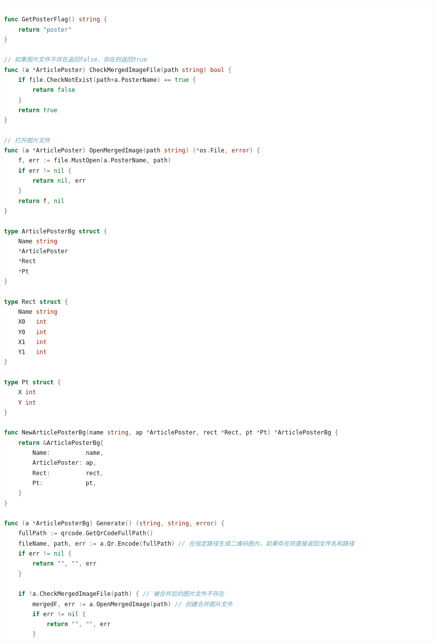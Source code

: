```go

func GetPosterFlag() string {
	return "poster"
}

// 如果图片文件不存在返回false，存在则返回true
func (a *ArticlePoster) CheckMergedImageFile(path string) bool {
	if file.CheckNotExist(path+a.PosterName) == true {
		return false
	}
	return true
}

// 打开图片文件
func (a *ArticlePoster) OpenMergedImage(path string) (*os.File, error) {
	f, err := file.MustOpen(a.PosterName, path)
	if err != nil {
		return nil, err
	}
	return f, nil
}

type ArticlePosterBg struct {
	Name string
	*ArticlePoster
	*Rect
	*Pt
}

type Rect struct {
	Name string
	X0   int
	Y0   int
	X1   int
	Y1   int
}

type Pt struct {
	X int
	Y int
}

func NewArticlePosterBg(name string, ap *ArticlePoster, rect *Rect, pt *Pt) *ArticlePosterBg {
	return &ArticlePosterBg{
		Name:          name,
		ArticlePoster: ap,
		Rect:          rect,
		Pt:            pt,
	}
}

func (a *ArticlePosterBg) Generate() (string, string, error) {
	fullPath := qrcode.GetQrCodeFullPath()
	fileName, path, err := a.Qr.Encode(fullPath) // 在指定路径生成二维码图片。如果存在则直接返回文件名和路径
	if err != nil {
		return "", "", err
	}

	if !a.CheckMergedImageFile(path) { // 被合并后的图片文件不存在
		mergedF, err := a.OpenMergedImage(path) // 创建合并图片文件
		if err != nil {
			return "", "", err
		}
```